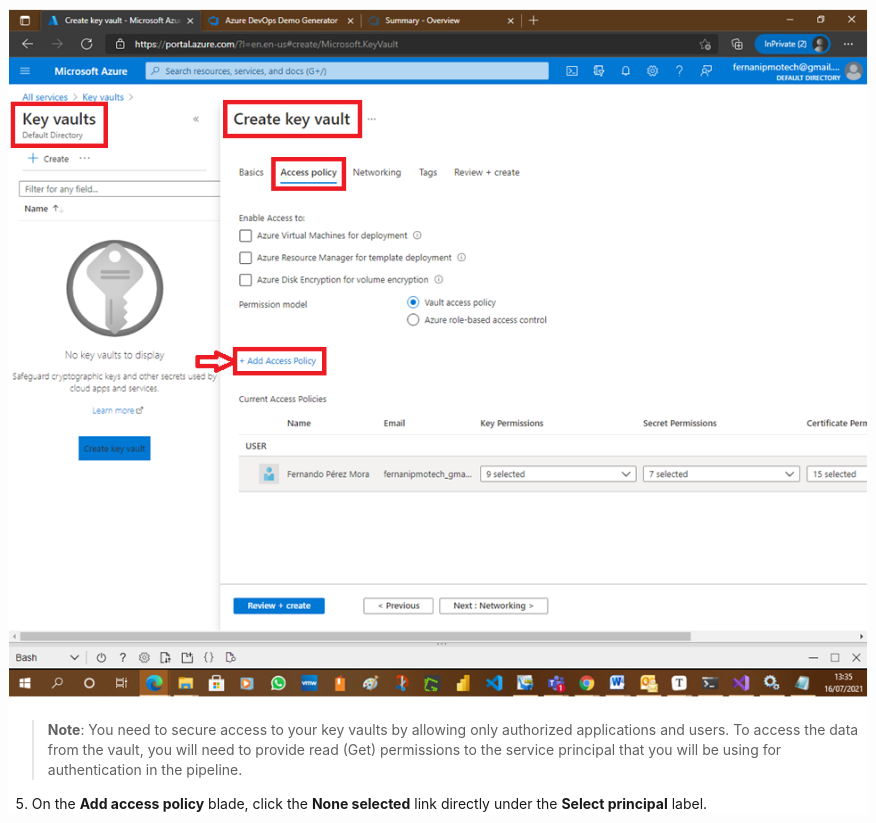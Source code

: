    ![LAB07-Az400_22](Evidencia/\LAB07-Az400_22.png)

   > **Note**: You need to secure access to your key vaults by allowing only authorized applications and users. To access the data from the vault, you will need to provide read (Get) permissions to the service principal that you will be using for authentication in the pipeline.

5. On the **Add access policy** blade, click the **None selected** link directly under the **Select principal** label.
